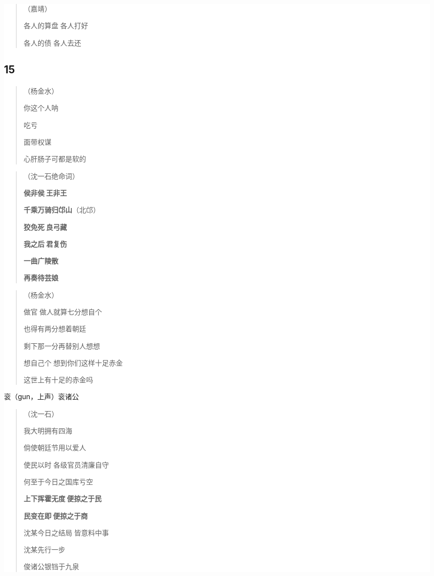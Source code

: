 > （嘉靖）
>
> 各人的算盘 各人打好
>
> 各人的债 各人去还

## 15

> （杨金水）
>
> 你这个人呐
>
> 吃亏
>
> 面带权谋
>
> 心肝肠子可都是软的

> （沈一石绝命词）
>
> **侯非侯 王非王**
>
> **千乘万骑归邙山**（北邙）
>
> **狡免死 良弓藏**
>
> **我之后 君复伤**
>
> **一曲广陵散**
>
> **再奏待芸娘**

> （杨金水）
>
> 做官 做人就算七分想自个
>
> 也得有两分想着朝廷
>
> 剩下那一分再替别人想想
>
> 想自己个 想到你们这样十足赤金
>
> 这世上有十足的赤金吗

衮（gun，上声）衮诸公

> （沈一石）
>
> 我大明拥有四海
>
> 倘使朝廷节用以爱人
>
> 使民以时 各级官员清廉自守
>
> 何至于今日之国库亏空
>
> **上下挥霍无度 便掠之于民**
>
> **民变在即 便掠之于商**
>
> 沈某今日之结局 皆意料中事
>
> 沈某先行一步
>
> 俊诸公银铛于九泉